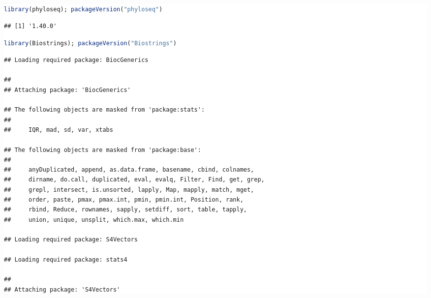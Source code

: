 ``` r
library(phyloseq); packageVersion("phyloseq")
```

    ## [1] '1.40.0'

``` r
library(Biostrings); packageVersion("Biostrings")
```

    ## Loading required package: BiocGenerics

    ## 
    ## Attaching package: 'BiocGenerics'

    ## The following objects are masked from 'package:stats':
    ## 
    ##     IQR, mad, sd, var, xtabs

    ## The following objects are masked from 'package:base':
    ## 
    ##     anyDuplicated, append, as.data.frame, basename, cbind, colnames,
    ##     dirname, do.call, duplicated, eval, evalq, Filter, Find, get, grep,
    ##     grepl, intersect, is.unsorted, lapply, Map, mapply, match, mget,
    ##     order, paste, pmax, pmax.int, pmin, pmin.int, Position, rank,
    ##     rbind, Reduce, rownames, sapply, setdiff, sort, table, tapply,
    ##     union, unique, unsplit, which.max, which.min

    ## Loading required package: S4Vectors

    ## Loading required package: stats4

    ## 
    ## Attaching package: 'S4Vectors'
